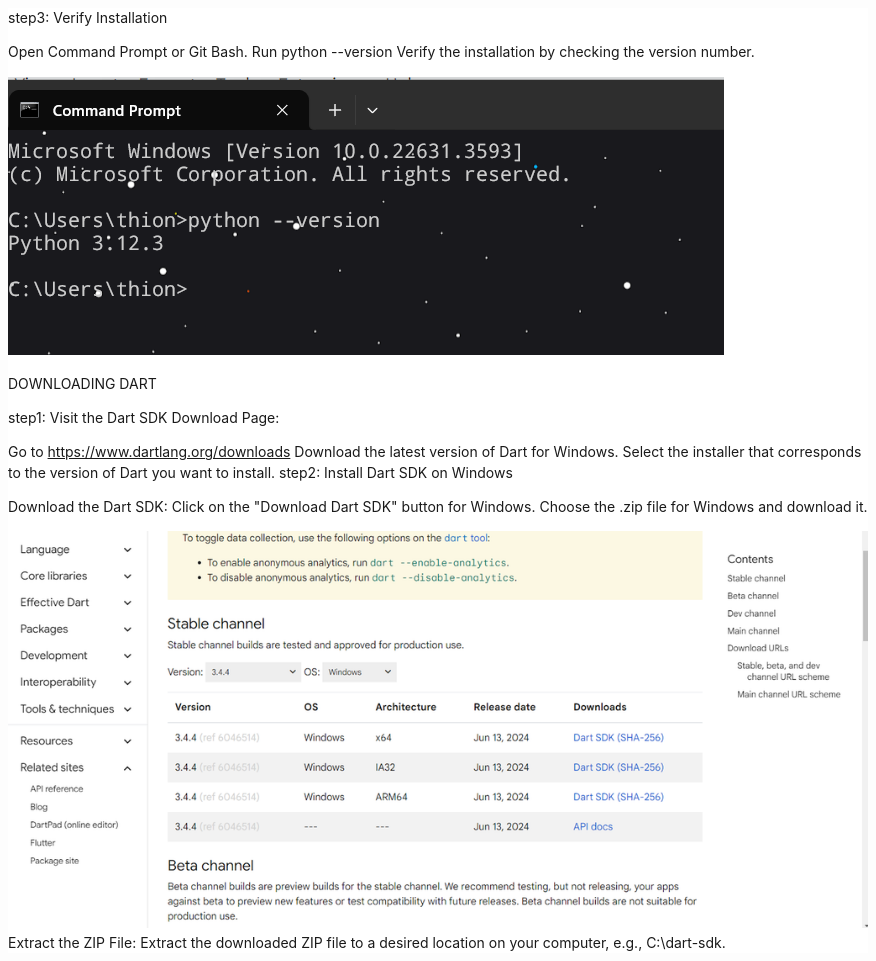 step3: Verify Installation

Open Command Prompt or Git Bash.
Run python --version
Verify the installation by checking the version number.

![alt text](image-33.png)

DOWNLOADING DART

step1: Visit the Dart SDK Download Page:

Go to https://www.dartlang.org/downloads
Download the latest version of Dart for Windows.
Select the installer that corresponds to the version of Dart you want to install.
step2: Install Dart SDK on Windows

Download the Dart SDK:
Click on the "Download Dart SDK" button for Windows.
Choose the .zip file for Windows and download it.

![alt text](image-34.png)
Extract the ZIP File:
Extract the downloaded ZIP file to a desired location on your computer, e.g., C:\dart-sdk.
